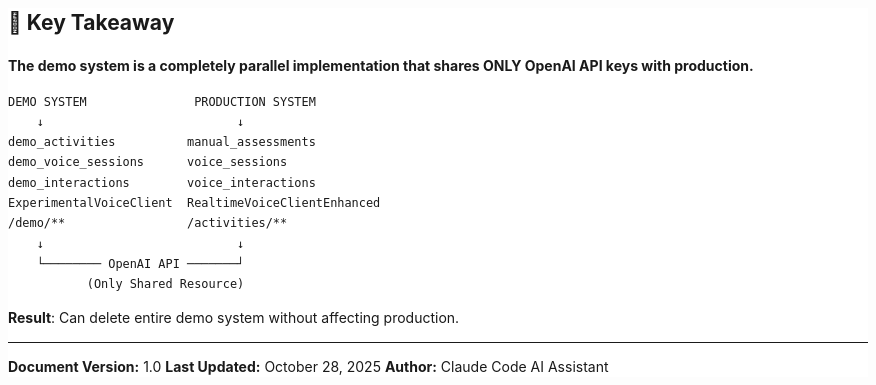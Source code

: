 
## 🎯 Key Takeaway

**The demo system is a completely parallel implementation that shares ONLY OpenAI API keys with production.**

```
DEMO SYSTEM               PRODUCTION SYSTEM
    ↓                           ↓
demo_activities          manual_assessments
demo_voice_sessions      voice_sessions
demo_interactions        voice_interactions
ExperimentalVoiceClient  RealtimeVoiceClientEnhanced
/demo/**                 /activities/**
    ↓                           ↓
    └──────── OpenAI API ───────┘
           (Only Shared Resource)
```

**Result**: Can delete entire demo system without affecting production.

---

**Document Version:** 1.0
**Last Updated:** October 28, 2025
**Author:** Claude Code AI Assistant
